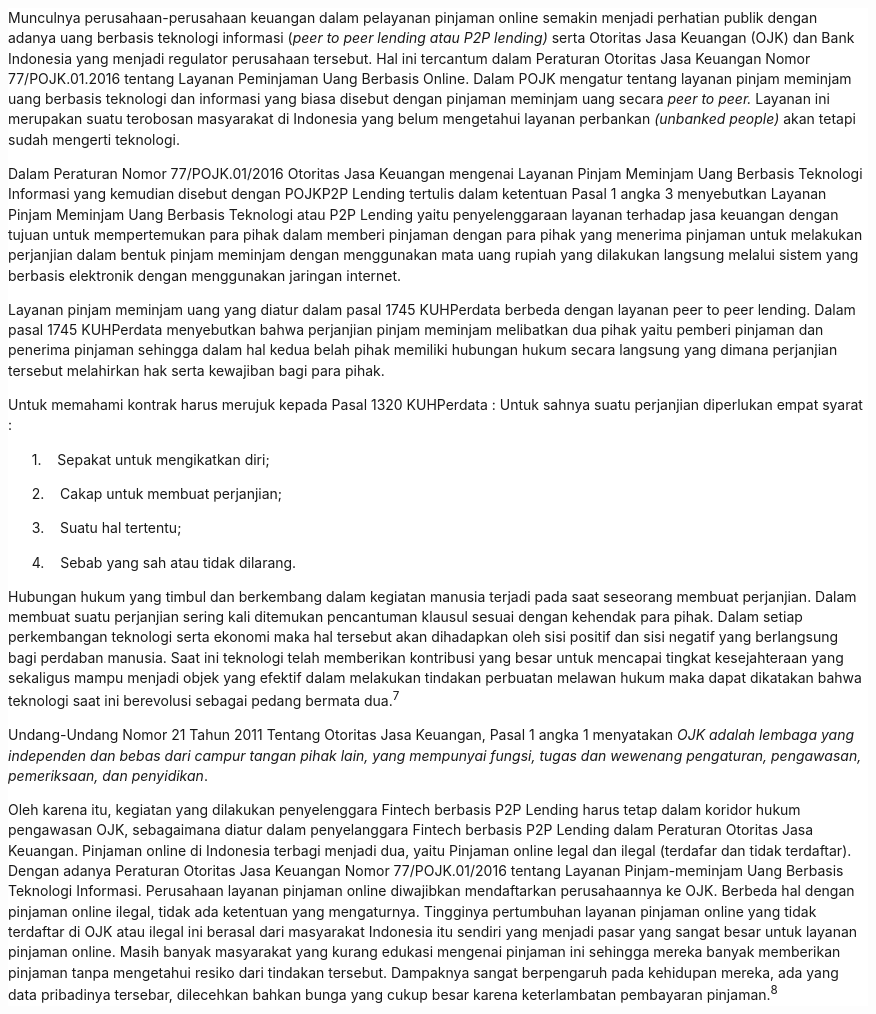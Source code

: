<p><span class="font5">Munculnya perusahaan-perusahaan keuangan dalam pelayanan pinjaman online semakin menjadi perhatian publik dengan adanya uang berbasis teknologi informasi (</span><span class="font5" style="font-style:italic;">peer to peer lending atau P2P lending)</span><span class="font5"> serta Otoritas Jasa Keuangan (OJK) dan Bank Indonesia yang menjadi regulator perusahaan tersebut. Hal ini tercantum dalam Peraturan Otoritas Jasa Keuangan Nomor 77/POJK.01.2016 tentang Layanan Peminjaman Uang Berbasis Online. Dalam POJK mengatur tentang layanan pinjam meminjam uang berbasis teknologi dan informasi yang biasa disebut dengan pinjaman meminjam uang secara </span><span class="font5" style="font-style:italic;">peer to peer.</span><span class="font5"> Layanan ini merupakan suatu terobosan masyarakat di Indonesia yang belum mengetahui layanan perbankan </span><span class="font5" style="font-style:italic;">(unbanked people) </span><span class="font5">akan tetapi sudah mengerti teknologi.</span></p>
<p><span class="font5">Dalam Peraturan Nomor 77/POJK.01/2016 Otoritas Jasa Keuangan mengenai Layanan Pinjam Meminjam Uang Berbasis Teknologi Informasi yang kemudian disebut dengan POJKP2P Lending tertulis dalam ketentuan Pasal 1 angka 3 menyebutkan Layanan Pinjam Meminjam Uang Berbasis Teknologi atau P2P Lending yaitu penyelenggaraan layanan terhadap jasa keuangan dengan tujuan untuk mempertemukan para pihak dalam memberi pinjaman dengan para pihak yang menerima pinjaman untuk melakukan perjanjian dalam bentuk pinjam meminjam dengan menggunakan mata uang rupiah yang dilakukan langsung melalui sistem yang berbasis elektronik dengan menggunakan jaringan internet.</span></p>
<p><span class="font5">Layanan pinjam meminjam uang yang diatur dalam pasal 1745 KUHPerdata berbeda dengan layanan peer to peer lending. Dalam pasal 1745 KUHPerdata menyebutkan bahwa perjanjian pinjam meminjam melibatkan dua pihak yaitu pemberi pinjaman dan penerima pinjaman sehingga dalam hal kedua belah pihak memiliki hubungan hukum secara langsung yang dimana perjanjian tersebut melahirkan hak serta kewajiban bagi para pihak.</span></p>
<p><span class="font5">Untuk memahami kontrak harus merujuk kepada Pasal 1320 KUHPerdata : Untuk sahnya suatu perjanjian diperlukan empat syarat :</span></p>
<ul style="list-style:none;"><li>
<p><span class="font5">1. &nbsp;&nbsp;&nbsp;Sepakat untuk mengikatkan diri;</span></p></li>
<li>
<p><span class="font5">2. &nbsp;&nbsp;&nbsp;Cakap untuk membuat perjanjian;</span></p></li>
<li>
<p><span class="font5">3. &nbsp;&nbsp;&nbsp;Suatu hal tertentu;</span></p></li>
<li>
<p><span class="font5">4. &nbsp;&nbsp;&nbsp;Sebab yang sah atau tidak dilarang.</span></p></li></ul>
<p><span class="font5">Hubungan hukum yang timbul dan berkembang dalam kegiatan manusia terjadi pada saat seseorang membuat perjanjian. Dalam membuat suatu perjanjian sering kali ditemukan pencantuman klausul sesuai dengan kehendak para pihak. Dalam setiap perkembangan teknologi serta ekonomi maka hal tersebut akan dihadapkan oleh sisi positif dan sisi negatif yang berlangsung bagi perdaban manusia. Saat ini teknologi telah memberikan kontribusi yang besar untuk mencapai tingkat kesejahteraan yang sekaligus mampu menjadi objek yang efektif dalam melakukan tindakan perbuatan melawan hukum maka dapat dikatakan bahwa teknologi saat ini berevolusi sebagai pedang bermata dua.<sup>7</sup></span></p>
<p><span class="font5">Undang-Undang Nomor 21 Tahun 2011 Tentang Otoritas Jasa Keuangan, Pasal 1 angka 1 menyatakan </span><span class="font5" style="font-style:italic;">OJK adalah lembaga yang independen dan bebas dari campur tangan pihak lain, yang mempunyai fungsi, tugas dan wewenang pengaturan, pengawasan, pemeriksaan, dan penyidikan</span><span class="font5">.</span></p>
<p><span class="font5">Oleh karena itu, kegiatan yang dilakukan penyelenggara Fintech berbasis P2P Lending harus tetap dalam koridor hukum pengawasan OJK, sebagaimana diatur dalam penyelanggara Fintech berbasis P2P Lending dalam Peraturan Otoritas Jasa Keuangan. Pinjaman online di Indonesia terbagi menjadi dua, yaitu Pinjaman online legal dan ilegal (terdafar dan tidak terdaftar). Dengan adanya Peraturan Otoritas Jasa Keuangan Nomor 77/POJK.01/2016 tentang Layanan Pinjam-meminjam Uang Berbasis Teknologi Informasi. Perusahaan layanan pinjaman online diwajibkan mendaftarkan perusahaannya ke OJK. Berbeda hal dengan pinjaman online ilegal, tidak ada ketentuan yang mengaturnya. Tingginya pertumbuhan layanan pinjaman online yang tidak terdaftar di OJK atau ilegal ini berasal dari masyarakat Indonesia itu sendiri yang menjadi pasar yang sangat besar untuk layanan pinjaman online. Masih banyak masyarakat yang kurang edukasi mengenai pinjaman ini sehingga mereka banyak memberikan pinjaman tanpa mengetahui resiko dari tindakan tersebut. Dampaknya sangat berpengaruh pada kehidupan mereka, ada yang data pribadinya tersebar, dilecehkan bahkan bunga yang cukup besar karena keterlambatan pembayaran pinjaman.<sup>8</sup></span></p>